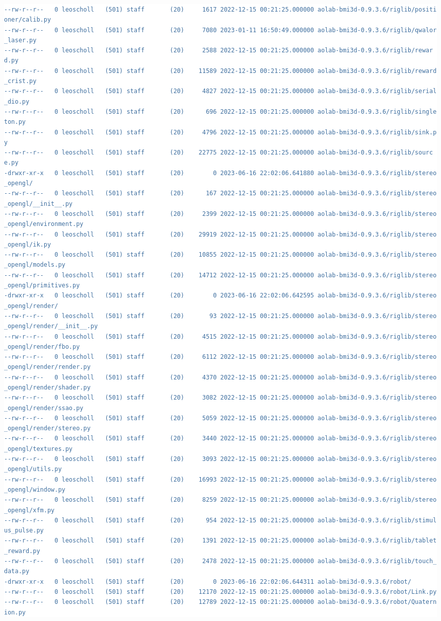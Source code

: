 ```diff
--rw-r--r--   0 leoscholl   (501) staff       (20)     1617 2022-12-15 00:21:25.000000 aolab-bmi3d-0.9.3.6/riglib/positioner/calib.py
--rw-r--r--   0 leoscholl   (501) staff       (20)     7080 2023-01-11 16:50:49.000000 aolab-bmi3d-0.9.3.6/riglib/qwalor_laser.py
--rw-r--r--   0 leoscholl   (501) staff       (20)     2588 2022-12-15 00:21:25.000000 aolab-bmi3d-0.9.3.6/riglib/reward.py
--rw-r--r--   0 leoscholl   (501) staff       (20)    11589 2022-12-15 00:21:25.000000 aolab-bmi3d-0.9.3.6/riglib/reward_crist.py
--rw-r--r--   0 leoscholl   (501) staff       (20)     4827 2022-12-15 00:21:25.000000 aolab-bmi3d-0.9.3.6/riglib/serial_dio.py
--rw-r--r--   0 leoscholl   (501) staff       (20)      696 2022-12-15 00:21:25.000000 aolab-bmi3d-0.9.3.6/riglib/singleton.py
--rw-r--r--   0 leoscholl   (501) staff       (20)     4796 2022-12-15 00:21:25.000000 aolab-bmi3d-0.9.3.6/riglib/sink.py
--rw-r--r--   0 leoscholl   (501) staff       (20)    22775 2022-12-15 00:21:25.000000 aolab-bmi3d-0.9.3.6/riglib/source.py
-drwxr-xr-x   0 leoscholl   (501) staff       (20)        0 2023-06-16 22:02:06.641880 aolab-bmi3d-0.9.3.6/riglib/stereo_opengl/
--rw-r--r--   0 leoscholl   (501) staff       (20)      167 2022-12-15 00:21:25.000000 aolab-bmi3d-0.9.3.6/riglib/stereo_opengl/__init__.py
--rw-r--r--   0 leoscholl   (501) staff       (20)     2399 2022-12-15 00:21:25.000000 aolab-bmi3d-0.9.3.6/riglib/stereo_opengl/environment.py
--rw-r--r--   0 leoscholl   (501) staff       (20)    29919 2022-12-15 00:21:25.000000 aolab-bmi3d-0.9.3.6/riglib/stereo_opengl/ik.py
--rw-r--r--   0 leoscholl   (501) staff       (20)    10855 2022-12-15 00:21:25.000000 aolab-bmi3d-0.9.3.6/riglib/stereo_opengl/models.py
--rw-r--r--   0 leoscholl   (501) staff       (20)    14712 2022-12-15 00:21:25.000000 aolab-bmi3d-0.9.3.6/riglib/stereo_opengl/primitives.py
-drwxr-xr-x   0 leoscholl   (501) staff       (20)        0 2023-06-16 22:02:06.642595 aolab-bmi3d-0.9.3.6/riglib/stereo_opengl/render/
--rw-r--r--   0 leoscholl   (501) staff       (20)       93 2022-12-15 00:21:25.000000 aolab-bmi3d-0.9.3.6/riglib/stereo_opengl/render/__init__.py
--rw-r--r--   0 leoscholl   (501) staff       (20)     4515 2022-12-15 00:21:25.000000 aolab-bmi3d-0.9.3.6/riglib/stereo_opengl/render/fbo.py
--rw-r--r--   0 leoscholl   (501) staff       (20)     6112 2022-12-15 00:21:25.000000 aolab-bmi3d-0.9.3.6/riglib/stereo_opengl/render/render.py
--rw-r--r--   0 leoscholl   (501) staff       (20)     4370 2022-12-15 00:21:25.000000 aolab-bmi3d-0.9.3.6/riglib/stereo_opengl/render/shader.py
--rw-r--r--   0 leoscholl   (501) staff       (20)     3082 2022-12-15 00:21:25.000000 aolab-bmi3d-0.9.3.6/riglib/stereo_opengl/render/ssao.py
--rw-r--r--   0 leoscholl   (501) staff       (20)     5059 2022-12-15 00:21:25.000000 aolab-bmi3d-0.9.3.6/riglib/stereo_opengl/render/stereo.py
--rw-r--r--   0 leoscholl   (501) staff       (20)     3440 2022-12-15 00:21:25.000000 aolab-bmi3d-0.9.3.6/riglib/stereo_opengl/textures.py
--rw-r--r--   0 leoscholl   (501) staff       (20)     3093 2022-12-15 00:21:25.000000 aolab-bmi3d-0.9.3.6/riglib/stereo_opengl/utils.py
--rw-r--r--   0 leoscholl   (501) staff       (20)    16993 2022-12-15 00:21:25.000000 aolab-bmi3d-0.9.3.6/riglib/stereo_opengl/window.py
--rw-r--r--   0 leoscholl   (501) staff       (20)     8259 2022-12-15 00:21:25.000000 aolab-bmi3d-0.9.3.6/riglib/stereo_opengl/xfm.py
--rw-r--r--   0 leoscholl   (501) staff       (20)      954 2022-12-15 00:21:25.000000 aolab-bmi3d-0.9.3.6/riglib/stimulus_pulse.py
--rw-r--r--   0 leoscholl   (501) staff       (20)     1391 2022-12-15 00:21:25.000000 aolab-bmi3d-0.9.3.6/riglib/tablet_reward.py
--rw-r--r--   0 leoscholl   (501) staff       (20)     2478 2022-12-15 00:21:25.000000 aolab-bmi3d-0.9.3.6/riglib/touch_data.py
-drwxr-xr-x   0 leoscholl   (501) staff       (20)        0 2023-06-16 22:02:06.644311 aolab-bmi3d-0.9.3.6/robot/
--rw-r--r--   0 leoscholl   (501) staff       (20)    12170 2022-12-15 00:21:25.000000 aolab-bmi3d-0.9.3.6/robot/Link.py
--rw-r--r--   0 leoscholl   (501) staff       (20)    12789 2022-12-15 00:21:25.000000 aolab-bmi3d-0.9.3.6/robot/Quaternion.py
```